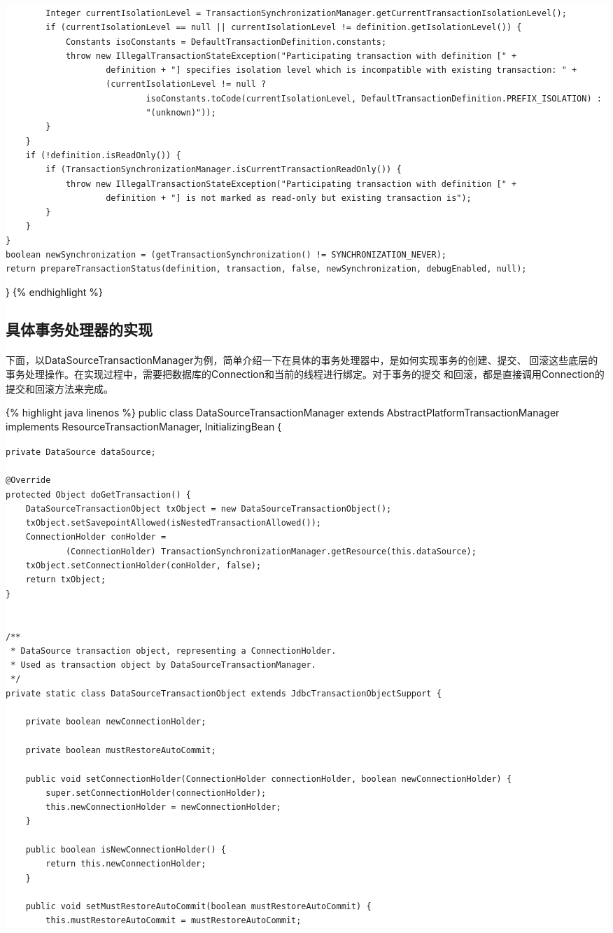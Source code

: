 			Integer currentIsolationLevel = TransactionSynchronizationManager.getCurrentTransactionIsolationLevel();
			if (currentIsolationLevel == null || currentIsolationLevel != definition.getIsolationLevel()) {
				Constants isoConstants = DefaultTransactionDefinition.constants;
				throw new IllegalTransactionStateException("Participating transaction with definition [" +
						definition + "] specifies isolation level which is incompatible with existing transaction: " +
						(currentIsolationLevel != null ?
								isoConstants.toCode(currentIsolationLevel, DefaultTransactionDefinition.PREFIX_ISOLATION) :
								"(unknown)"));
			}
		}
		if (!definition.isReadOnly()) {
			if (TransactionSynchronizationManager.isCurrentTransactionReadOnly()) {
				throw new IllegalTransactionStateException("Participating transaction with definition [" +
						definition + "] is not marked as read-only but existing transaction is");
			}
		}
	}
	boolean newSynchronization = (getTransactionSynchronization() != SYNCHRONIZATION_NEVER);
	return prepareTransactionStatus(definition, transaction, false, newSynchronization, debugEnabled, null);
}
{% endhighlight %}

## 具体事务处理器的实现
下面，以DataSourceTransactionManager为例，简单介绍一下在具体的事务处理器中，是如何实现事务的创建、提交、
回滚这些底层的事务处理操作。在实现过程中，需要把数据库的Connection和当前的线程进行绑定。对于事务的提交
和回滚，都是直接调用Connection的提交和回滚方法来完成。

{% highlight java linenos %}
public class DataSourceTransactionManager extends AbstractPlatformTransactionManager
		implements ResourceTransactionManager, InitializingBean {

	private DataSource dataSource;

	@Override
	protected Object doGetTransaction() {
		DataSourceTransactionObject txObject = new DataSourceTransactionObject();
		txObject.setSavepointAllowed(isNestedTransactionAllowed());
		ConnectionHolder conHolder =
				(ConnectionHolder) TransactionSynchronizationManager.getResource(this.dataSource);
		txObject.setConnectionHolder(conHolder, false);
		return txObject;
	}


	/**
	 * DataSource transaction object, representing a ConnectionHolder.
	 * Used as transaction object by DataSourceTransactionManager.
	 */
	private static class DataSourceTransactionObject extends JdbcTransactionObjectSupport {

		private boolean newConnectionHolder;

		private boolean mustRestoreAutoCommit;

		public void setConnectionHolder(ConnectionHolder connectionHolder, boolean newConnectionHolder) {
			super.setConnectionHolder(connectionHolder);
			this.newConnectionHolder = newConnectionHolder;
		}

		public boolean isNewConnectionHolder() {
			return this.newConnectionHolder;
		}

		public void setMustRestoreAutoCommit(boolean mustRestoreAutoCommit) {
			this.mustRestoreAutoCommit = mustRestoreAutoCommit;